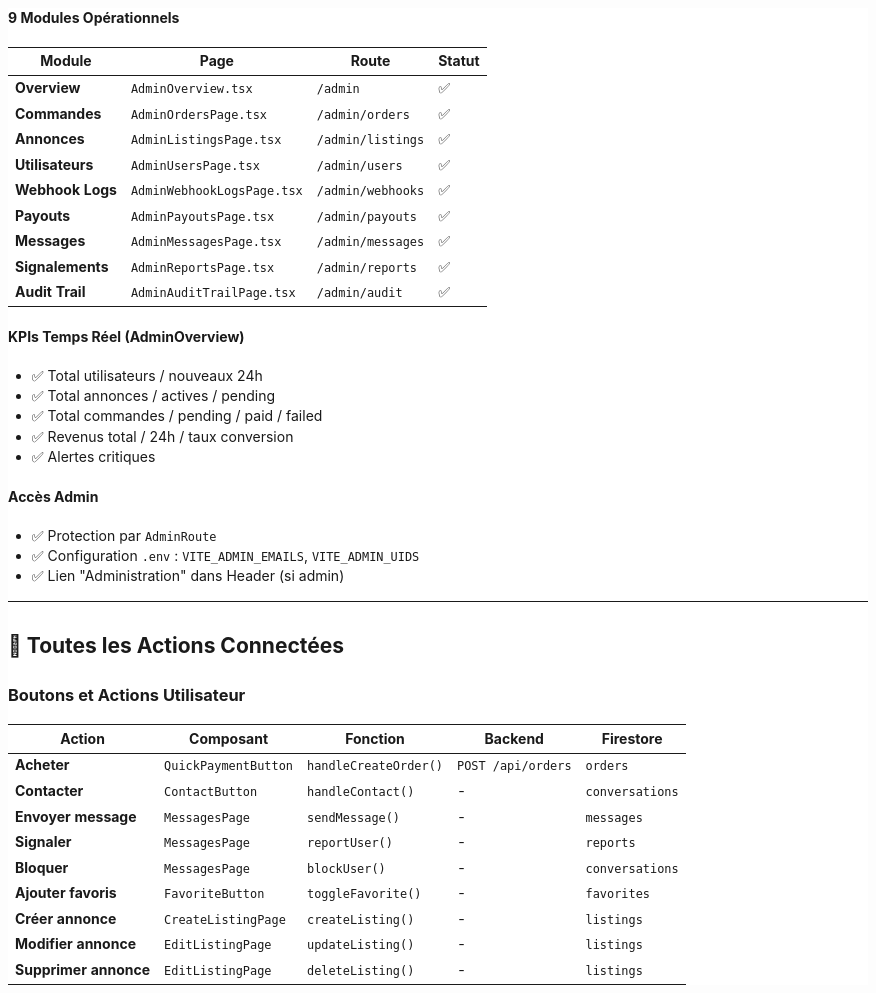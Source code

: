 #### 9 Modules Opérationnels

| Module | Page | Route | Statut |
|--------|------|-------|--------|
| **Overview** | `AdminOverview.tsx` | `/admin` | ✅ |
| **Commandes** | `AdminOrdersPage.tsx` | `/admin/orders` | ✅ |
| **Annonces** | `AdminListingsPage.tsx` | `/admin/listings` | ✅ |
| **Utilisateurs** | `AdminUsersPage.tsx` | `/admin/users` | ✅ |
| **Webhook Logs** | `AdminWebhookLogsPage.tsx` | `/admin/webhooks` | ✅ |
| **Payouts** | `AdminPayoutsPage.tsx` | `/admin/payouts` | ✅ |
| **Messages** | `AdminMessagesPage.tsx` | `/admin/messages` | ✅ |
| **Signalements** | `AdminReportsPage.tsx` | `/admin/reports` | ✅ |
| **Audit Trail** | `AdminAuditTrailPage.tsx` | `/admin/audit` | ✅ |

#### KPIs Temps Réel (AdminOverview)
- ✅ Total utilisateurs / nouveaux 24h
- ✅ Total annonces / actives / pending
- ✅ Total commandes / pending / paid / failed
- ✅ Revenus total / 24h / taux conversion
- ✅ Alertes critiques

#### Accès Admin
- ✅ Protection par `AdminRoute`
- ✅ Configuration `.env` : `VITE_ADMIN_EMAILS`, `VITE_ADMIN_UIDS`
- ✅ Lien "Administration" dans Header (si admin)

---

## 🎯 Toutes les Actions Connectées

### **Boutons et Actions Utilisateur**

| Action | Composant | Fonction | Backend | Firestore |
|--------|-----------|----------|---------|-----------|
| **Acheter** | `QuickPaymentButton` | `handleCreateOrder()` | `POST /api/orders` | `orders` |
| **Contacter** | `ContactButton` | `handleContact()` | - | `conversations` |
| **Envoyer message** | `MessagesPage` | `sendMessage()` | - | `messages` |
| **Signaler** | `MessagesPage` | `reportUser()` | - | `reports` |
| **Bloquer** | `MessagesPage` | `blockUser()` | - | `conversations` |
| **Ajouter favoris** | `FavoriteButton` | `toggleFavorite()` | - | `favorites` |
| **Créer annonce** | `CreateListingPage` | `createListing()` | - | `listings` |
| **Modifier annonce** | `EditListingPage` | `updateListing()` | - | `listings` |
| **Supprimer annonce** | `EditListingPage` | `deleteListing()` | - | `listings` |
